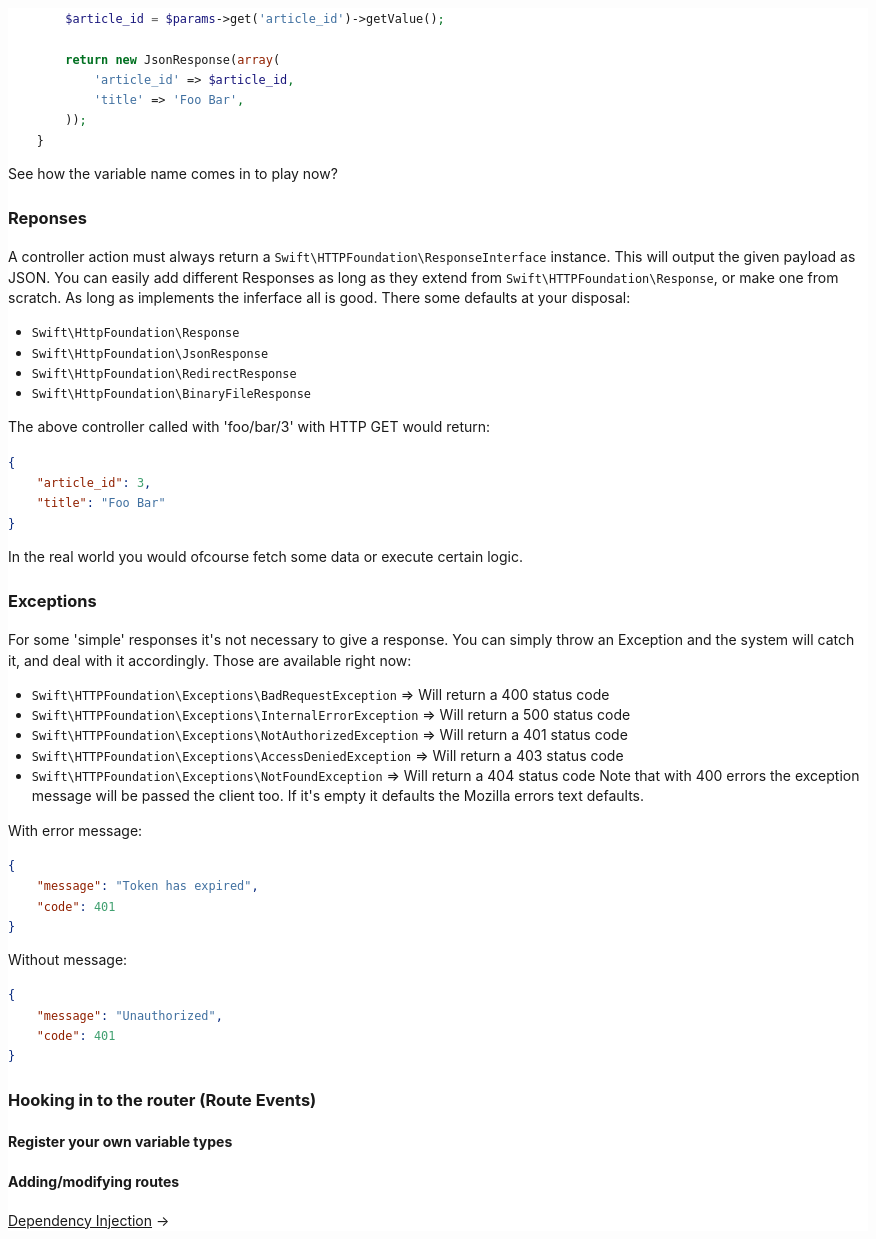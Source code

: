 ```php
        $article_id = $params->get('article_id')->getValue();

        return new JsonResponse(array(
            'article_id' => $article_id,
            'title' => 'Foo Bar',
        ));
    }
```
See how the variable name comes in to play now?

### Reponses
A controller action must always return a `Swift\HTTPFoundation\ResponseInterface` instance. This will output the given payload as JSON. You can easily add different Responses as long as they extend from `Swift\HTTPFoundation\Response`, or make one from scratch. As long as implements the inferface all is good. There some defaults at your disposal:
- ``Swift\HttpFoundation\Response``
- ``Swift\HttpFoundation\JsonResponse``
- ``Swift\HttpFoundation\RedirectResponse``
- ``Swift\HttpFoundation\BinaryFileResponse``

The above controller called with 'foo/bar/3' with HTTP GET would return:
```json
{
    "article_id": 3,
    "title": "Foo Bar"
}
```
In the real world you would ofcourse fetch some data or execute certain logic.

### Exceptions 
For some 'simple' responses it's not necessary to give a response. You can simply throw an Exception and the system will catch it, and deal with it accordingly. Those are available right now:
- `Swift\HTTPFoundation\Exceptions\BadRequestException` => Will return a 400 status code
- `Swift\HTTPFoundation\Exceptions\InternalErrorException` => Will return a 500 status code
- `Swift\HTTPFoundation\Exceptions\NotAuthorizedException` => Will return a 401 status code
- `Swift\HTTPFoundation\Exceptions\AccessDeniedException` => Will return a 403 status code
- `Swift\HTTPFoundation\Exceptions\NotFoundException` => Will return a 404 status code
Note that with 400 errors the exception message will be passed the client too. If it's empty it defaults the Mozilla errors text defaults.

With error message:
```json
{
    "message": "Token has expired",
    "code": 401
}
```
Without message:
```json
{
    "message": "Unauthorized",
    "code": 401
}
```  

### Hooking in to the router (Route Events)
#### Register your own variable types
#### Adding/modifying routes

[Dependency Injection](https://github.com/HenrivantSant/henri/blob/master/Docs/Dependency-Injection.md#2-dependency-injection) &rarr;